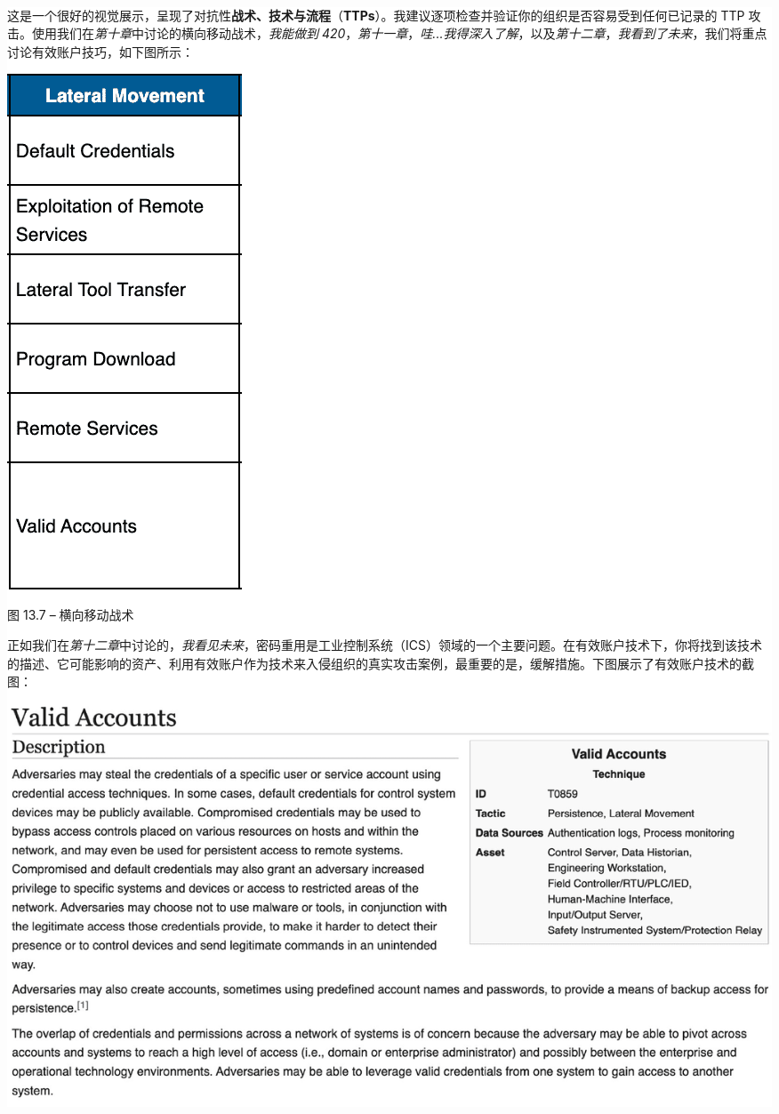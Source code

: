 这是一个很好的视觉展示，呈现了对抗性**战术、技术与流程**（**TTPs**）。我建议逐项检查并验证你的组织是否容易受到任何已记录的 TTP 攻击。使用我们在*第十章*中讨论的横向移动战术，*我能做到 420*，*第十一章*，*哇...我得深入了解*，以及*第十二章*，*我看到了未来*，我们将重点讨论有效账户技巧，如下图所示：

![图 13.7 – 横向移动战术](img/B16321_13_007.jpg)

图 13.7 – 横向移动战术

正如我们在*第十二章*中讨论的，*我看见未来*，密码重用是工业控制系统（ICS）领域的一个主要问题。在有效账户技术下，你将找到该技术的描述、它可能影响的资产、利用有效账户作为技术来入侵组织的真实攻击案例，最重要的是，缓解措施。下图展示了有效账户技术的截图：

![图 13.8 – 有效账户技术](img/B16321_13_008.jpg)
